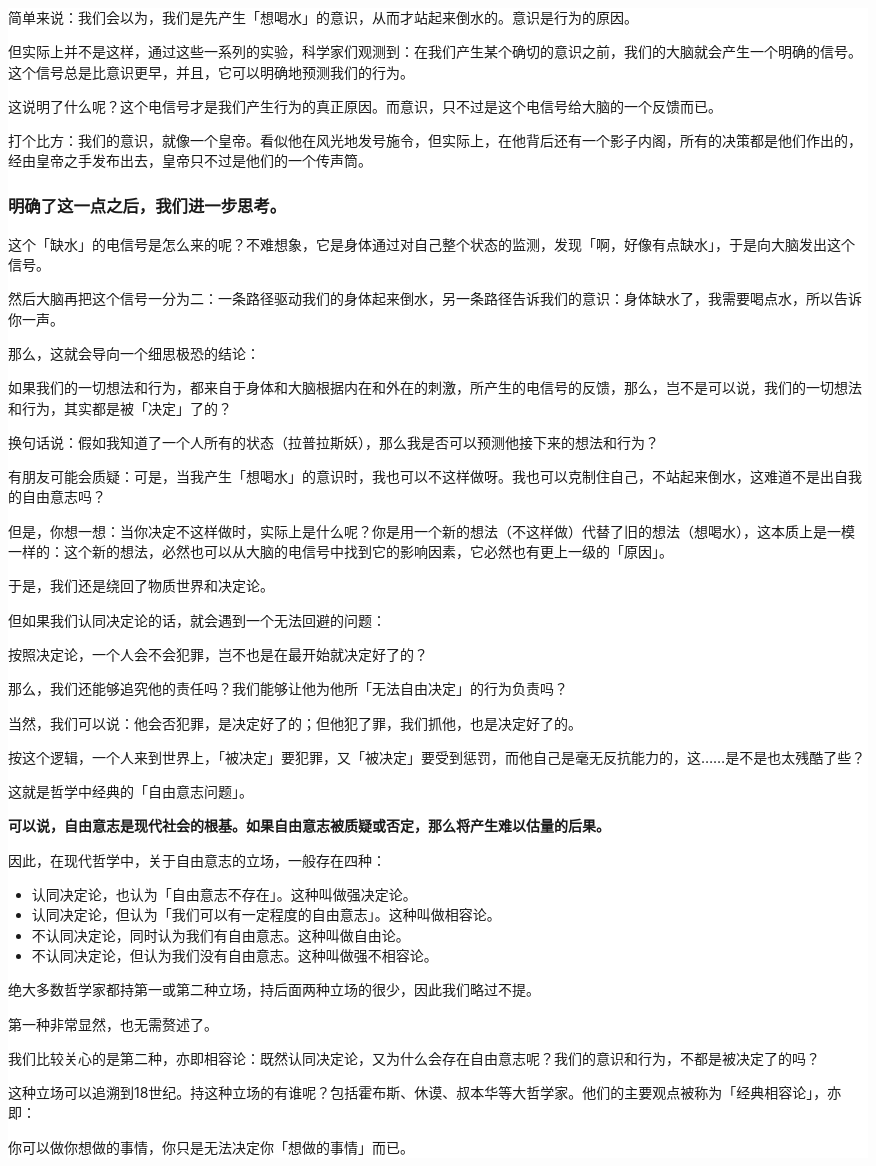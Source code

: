 简单来说：我们会以为，我们是先产生「想喝水」的意识，从而才站起来倒水的。意识是行为的原因。

但实际上并不是这样，通过这些一系列的实验，科学家们观测到：在我们产生某个确切的意识之前，我们的大脑就会产生一个明确的信号。这个信号总是比意识更早，并且，它可以明确地预测我们的行为。

这说明了什么呢？这个电信号才是我们产生行为的真正原因。而意识，只不过是这个电信号给大脑的一个反馈而已。



打个比方：我们的意识，就像一个皇帝。看似他在风光地发号施令，但实际上，在他背后还有一个影子内阁，所有的决策都是他们作出的，经由皇帝之手发布出去，皇帝只不过是他们的一个传声筒。



### 明确了这一点之后，我们进一步思考。

这个「缺水」的电信号是怎么来的呢？不难想象，它是身体通过对自己整个状态的监测，发现「啊，好像有点缺水」，于是向大脑发出这个信号。

然后大脑再把这个信号一分为二：一条路径驱动我们的身体起来倒水，另一条路径告诉我们的意识：身体缺水了，我需要喝点水，所以告诉你一声。

那么，这就会导向一个细思极恐的结论：

如果我们的一切想法和行为，都来自于身体和大脑根据内在和外在的刺激，所产生的电信号的反馈，那么，岂不是可以说，我们的一切想法和行为，其实都是被「决定」了的？

换句话说：假如我知道了一个人所有的状态（拉普拉斯妖），那么我是否可以预测他接下来的想法和行为？

有朋友可能会质疑：可是，当我产生「想喝水」的意识时，我也可以不这样做呀。我也可以克制住自己，不站起来倒水，这难道不是出自我的自由意志吗？

但是，你想一想：当你决定不这样做时，实际上是什么呢？你是用一个新的想法（不这样做）代替了旧的想法（想喝水），这本质上是一模一样的：这个新的想法，必然也可以从大脑的电信号中找到它的影响因素，它必然也有更上一级的「原因」。

于是，我们还是绕回了物质世界和决定论。

但如果我们认同决定论的话，就会遇到一个无法回避的问题：

按照决定论，一个人会不会犯罪，岂不也是在最开始就决定好了的？

那么，我们还能够追究他的责任吗？我们能够让他为他所「无法自由决定」的行为负责吗？

当然，我们可以说：他会否犯罪，是决定好了的；但他犯了罪，我们抓他，也是决定好了的。

按这个逻辑，一个人来到世界上，「被决定」要犯罪，又「被决定」要受到惩罚，而他自己是毫无反抗能力的，这……是不是也太残酷了些？

这就是哲学中经典的「自由意志问题」。

**可以说，自由意志是现代社会的根基。如果自由意志被质疑或否定，那么将产生难以估量的后果。**



因此，在现代哲学中，关于自由意志的立场，一般存在四种：

- 认同决定论，也认为「自由意志不存在」。这种叫做强决定论。
- 认同决定论，但认为「我们可以有一定程度的自由意志」。这种叫做相容论。
- 不认同决定论，同时认为我们有自由意志。这种叫做自由论。
- 不认同决定论，但认为我们没有自由意志。这种叫做强不相容论。



绝大多数哲学家都持第一或第二种立场，持后面两种立场的很少，因此我们略过不提。

第一种非常显然，也无需赘述了。

我们比较关心的是第二种，亦即相容论：既然认同决定论，又为什么会存在自由意志呢？我们的意识和行为，不都是被决定了的吗？

这种立场可以追溯到18世纪。持这种立场的有谁呢？包括霍布斯、休谟、叔本华等大哲学家。他们的主要观点被称为「经典相容论」，亦即：

你可以做你想做的事情，你只是无法决定你「想做的事情」而已。
